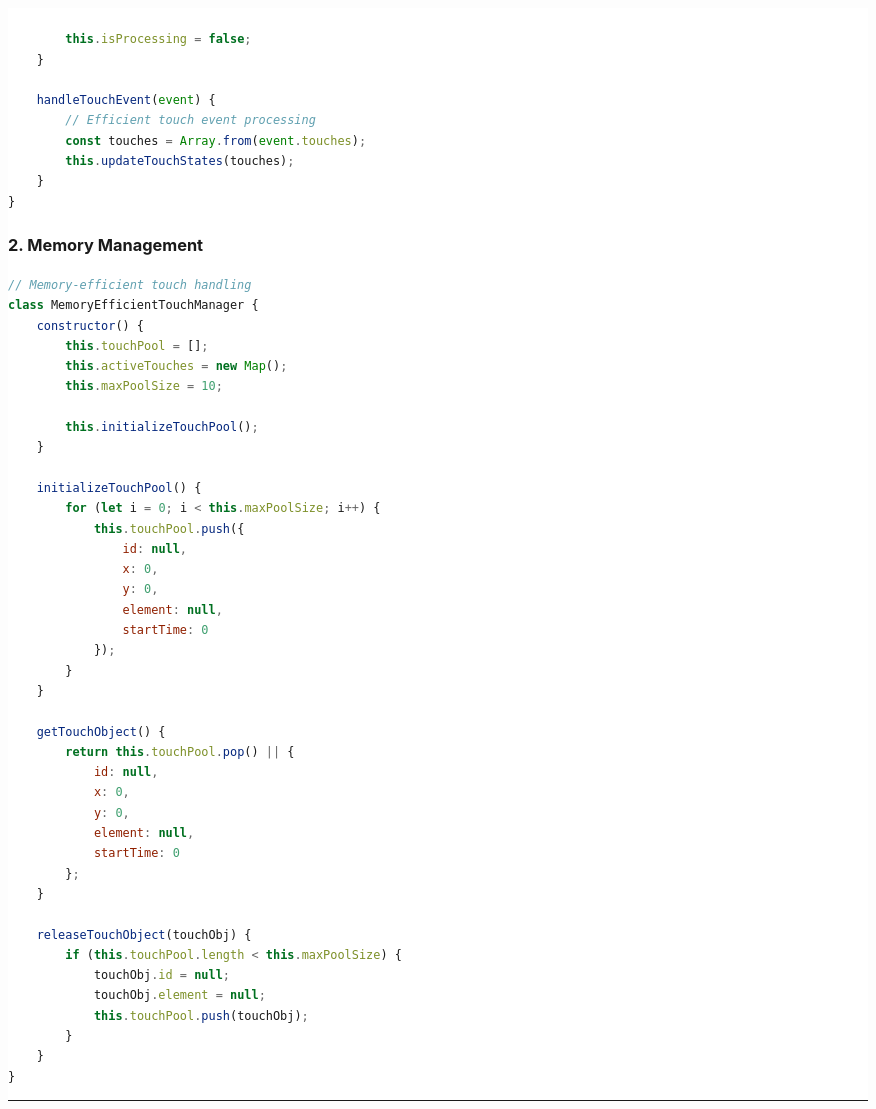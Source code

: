 ```javascript
        
        this.isProcessing = false;
    }

    handleTouchEvent(event) {
        // Efficient touch event processing
        const touches = Array.from(event.touches);
        this.updateTouchStates(touches);
    }
}
```

### 2. Memory Management

```javascript
// Memory-efficient touch handling
class MemoryEfficientTouchManager {
    constructor() {
        this.touchPool = [];
        this.activeTouches = new Map();
        this.maxPoolSize = 10;
        
        this.initializeTouchPool();
    }

    initializeTouchPool() {
        for (let i = 0; i < this.maxPoolSize; i++) {
            this.touchPool.push({
                id: null,
                x: 0,
                y: 0,
                element: null,
                startTime: 0
            });
        }
    }

    getTouchObject() {
        return this.touchPool.pop() || {
            id: null,
            x: 0,
            y: 0,
            element: null,
            startTime: 0
        };
    }

    releaseTouchObject(touchObj) {
        if (this.touchPool.length < this.maxPoolSize) {
            touchObj.id = null;
            touchObj.element = null;
            this.touchPool.push(touchObj);
        }
    }
}
```

---
